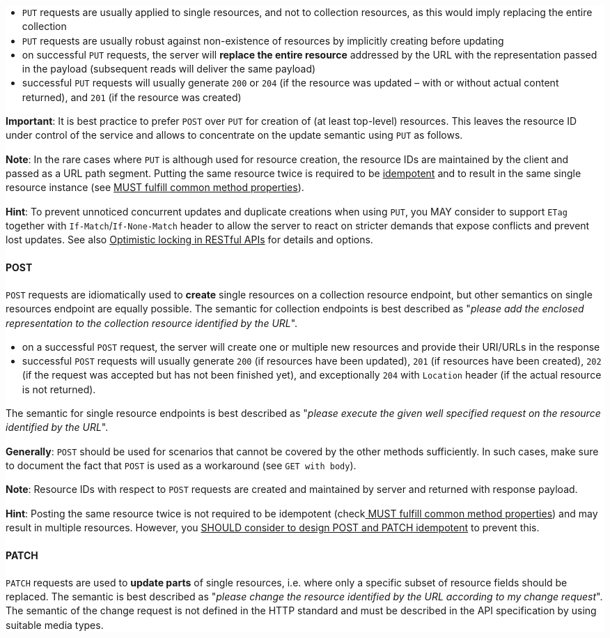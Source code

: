 - `PUT` requests are usually applied to single resources, and not to collection resources, as this would imply replacing the entire collection
- `PUT` requests are usually robust against non-existence of resources by implicitly creating before updating
- on successful `PUT` requests, the server will **replace the entire resource** addressed by the URL with the representation passed in the payload (subsequent reads will deliver the same payload)
- successful `PUT` requests will usually generate `200` or `204` (if the resource was updated – with or without actual content returned), and `201` (if the resource was created)

**Important**: It is best practice to prefer `POST` over `PUT` for creation of (at least top-level) resources. This leaves the resource ID under control of the service and allows to concentrate on the update semantic using `PUT` as follows.

**Note**: In the rare cases where `PUT` is although used for resource creation, the resource IDs are maintained by the client and passed as a URL path segment. Putting the same resource twice is required to be [idempotent](#TODO) and to result in the same single resource instance (see [MUST fulfill common method properties](#TODO)).

**Hint**: To prevent unnoticed concurrent updates and duplicate creations when using `PUT`, you MAY consider to support `ETag` together with `If-Match`/`If-None-Match` header to allow the server to react on stricter demands that expose conflicts and prevent lost updates. See also [Optimistic locking in RESTful APIs](#TODO) for details and options.

#### POST

`POST` requests are idiomatically used to **create** single resources on a collection resource endpoint, but other semantics on single resources endpoint are equally possible. The semantic for collection endpoints is best described as "_please add the enclosed representation to the collection resource identified by the URL_".

- on a successful `POST` request, the server will create one or multiple new resources and provide their URI/URLs in the response
- successful `POST` requests will usually generate `200` (if resources have been updated), `201` (if resources have been created), `202` (if the request was accepted but has not been finished yet), and exceptionally `204` with `Location` header (if the actual resource is not returned).

The semantic for single resource endpoints is best described as "_please execute the given well specified request on the resource identified by the URL_".

**Generally**: `POST` should be used for scenarios that cannot be covered by the other methods sufficiently. In such cases, make sure to document the fact that `POST` is used as a workaround (see `GET with body`).

**Note**: Resource IDs with respect to `POST` requests are created and maintained by server and returned with response payload.

**Hint**: Posting the same resource twice is not required to be idempotent (check[ MUST fulfill common method properties](#TODO)) and may result in multiple resources. However, you [SHOULD consider to design POST and PATCH idempotent](#TODO) to prevent this.

#### PATCH

`PATCH` requests are used to **update parts** of single resources, i.e. where only a specific subset of resource fields should be replaced. The semantic is best described as "_please change the resource identified by the URL according to my change request_". The semantic of the change request is not defined in the HTTP standard and must be described in the API specification by using suitable media types.
